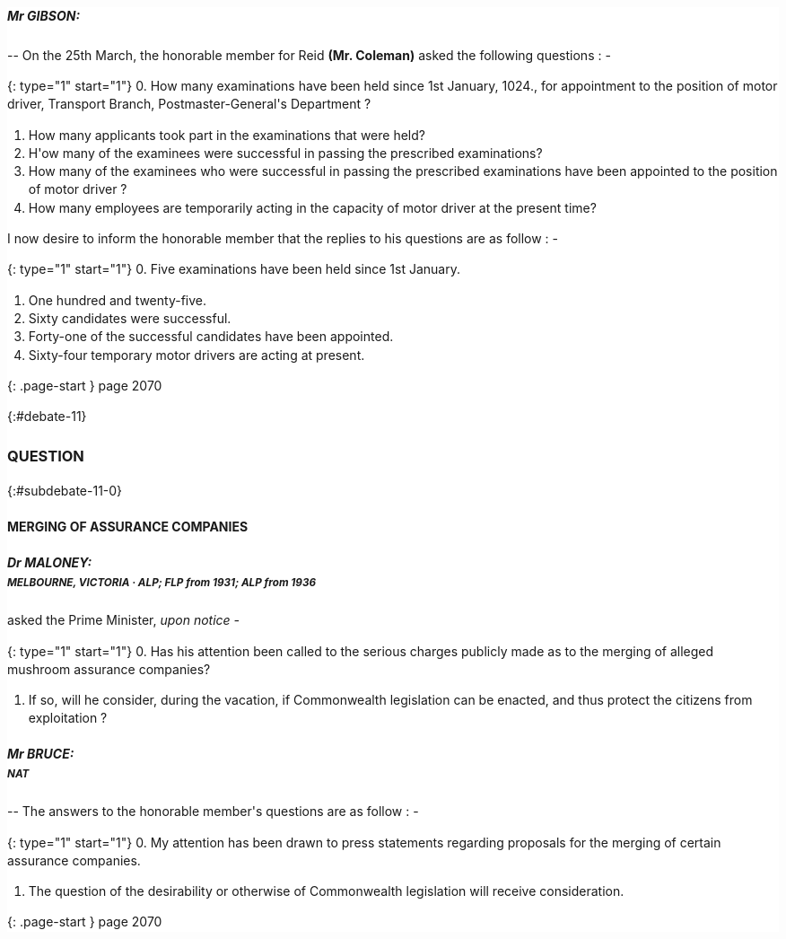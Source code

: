 ##### Mr GIBSON:

-- On the 25th March, the honorable member for Reid  **(Mr. Coleman)**  asked the following questions : - 

{: type="1" start="1"}
0. How many examinations have been held since 1st January, 1024., for appointment to the position of motor driver, Transport Branch, Postmaster-General's Department ? 
1. How many applicants took part in the examinations that were held? 
2. H'ow many of the examinees were successful in passing the prescribed examinations? 
3. How many of the examinees who were successful in passing the prescribed examinations have been appointed to the position of motor driver ? 
4. How many employees are temporarily acting in the capacity of motor driver at the present time? 

I now desire to inform the honorable member that the replies to his questions are as follow : - 

{: type="1" start="1"}
0. Five examinations have been held since 1st January. 
1. One hundred and twenty-five. 
2. Sixty candidates were successful. 
3. Forty-one of the successful candidates have been appointed. 
4. Sixty-four temporary motor drivers are acting at present. 

{: .page-start }
page 2070

{:#debate-11}
### QUESTION

{:#subdebate-11-0}
#### MERGING OF ASSURANCE COMPANIES

##### Dr MALONEY:<br><small class="text-muted">MELBOURNE, VICTORIA &middot; ALP; FLP from 1931; ALP from 1936</small>

asked the Prime Minister,  *upon notice -* 

{: type="1" start="1"}
0. Has his attention been called to the serious charges publicly made as to the merging of alleged mushroom assurance companies? 
1. If so, will he consider, during the vacation, if Commonwealth legislation can be enacted, and thus protect the citizens from exploitation ? 

##### Mr BRUCE:<br><small class="text-muted">NAT</small>

-- The answers to the honorable member's questions are as follow : - 

{: type="1" start="1"}
0. My attention has been drawn to press statements regarding proposals for the merging of certain assurance companies. 
1. The question of the desirability or otherwise of Commonwealth legislation will receive consideration. 

{: .page-start }
page 2070
